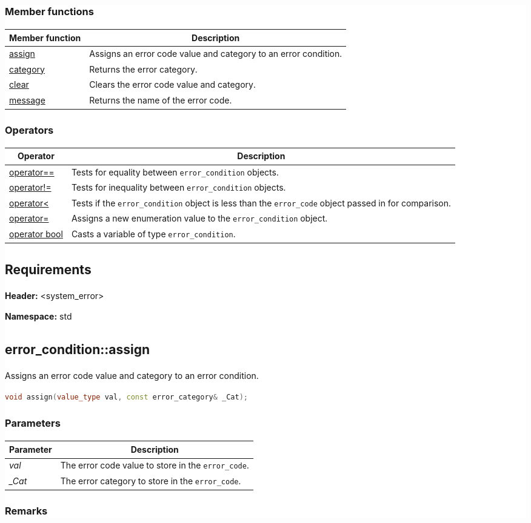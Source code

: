### Member functions

|Member function|Description|
|-|-|
|[assign](#assign)|Assigns an error code value and category to an error condition.|
|[category](#category)|Returns the error category.|
|[clear](#clear)|Clears the error code value and category.|
|[message](#message)|Returns the name of the error code.|

### Operators

|Operator|Description|
|-|-|
|[operator==](#op_eq_eq)|Tests for equality between `error_condition` objects.|
|[operator!=](#op_neq)|Tests for inequality between `error_condition` objects.|
|[operator<](#op_lt)|Tests if the `error_condition` object is less than the `error_code` object passed in for comparison.|
|[operator=](#op_eq)|Assigns a new enumeration value to the `error_condition` object.|
|[operator bool](#op_bool)|Casts a variable of type `error_condition`.|

## Requirements

**Header:** \<system_error>

**Namespace:** std

## <a name="assign"></a>  error_condition::assign

Assigns an error code value and category to an error condition.

```cpp
void assign(value_type val, const error_category& _Cat);
```

### Parameters

|Parameter|Description|
|---------------|-----------------|
|*val*|The error code value to store in the `error_code`.|
|*_Cat*|The error category to store in the `error_code`.|

### Remarks
